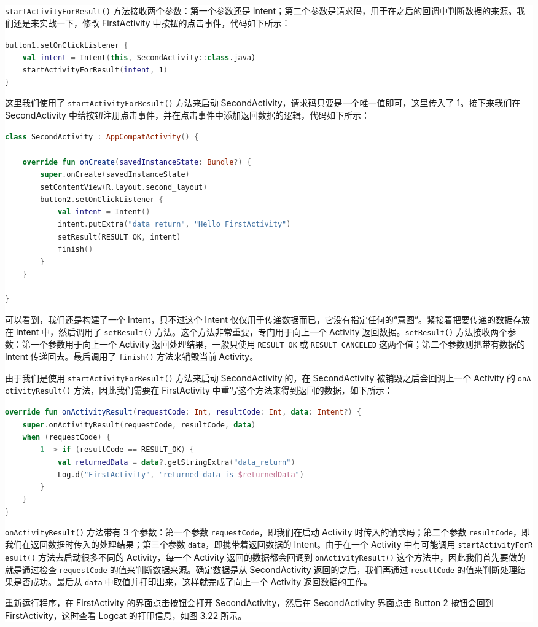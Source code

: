 `startActivityForResult()` 方法接收两个参数：第一个参数还是 Intent；第二个参数是请求码，用于在之后的回调中判断数据的来源。我们还是来实战一下，修改 FirstActivity 中按钮的点击事件，代码如下所示：

```Kotlin
button1.setOnClickListener {
    val intent = Intent(this, SecondActivity::class.java)
    startActivityForResult(intent, 1)
}
```

这里我们使用了 `startActivityForResult()` 方法来启动 SecondActivity，请求码只要是一个唯一值即可，这里传入了 1。接下来我们在 SecondActivity 中给按钮注册点击事件，并在点击事件中添加返回数据的逻辑，代码如下所示：

```Kotlin
class SecondActivity : AppCompatActivity() {

    override fun onCreate(savedInstanceState: Bundle?) {
        super.onCreate(savedInstanceState)
        setContentView(R.layout.second_layout)
        button2.setOnClickListener {
            val intent = Intent()
            intent.putExtra("data_return", "Hello FirstActivity")
            setResult(RESULT_OK, intent)
            finish()
        }
    }

}
```

可以看到，我们还是构建了一个 Intent，只不过这个 Intent 仅仅用于传递数据而已，它没有指定任何的“意图”。紧接着把要传递的数据存放在 Intent 中，然后调用了 `setResult()` 方法。这个方法非常重要，专门用于向上一个 Activity 返回数据。`setResult()` 方法接收两个参数：第一个参数用于向上一个 Activity 返回处理结果，一般只使用 `RESULT_OK` 或 `RESULT_CANCELED` 这两个值；第二个参数则把带有数据的 Intent 传递回去。最后调用了 `finish()` 方法来销毁当前 Activity。

由于我们是使用 `startActivityForResult()` 方法来启动 SecondActivity 的，在 SecondActivity 被销毁之后会回调上一个 Activity 的 `onActivityResult()` 方法，因此我们需要在 FirstActivity 中重写这个方法来得到返回的数据，如下所示：

```Kotlin
override fun onActivityResult(requestCode: Int, resultCode: Int, data: Intent?) {
    super.onActivityResult(requestCode, resultCode, data)
    when (requestCode) {
        1 -> if (resultCode == RESULT_OK) {
            val returnedData = data?.getStringExtra("data_return")
            Log.d("FirstActivity", "returned data is $returnedData")
        }
    }
}
```

`onActivityResult()` 方法带有 3 个参数：第一个参数 `requestCode`，即我们在启动 Activity 时传入的请求码；第二个参数 `resultCode`，即我们在返回数据时传入的处理结果；第三个参数 `data`，即携带着返回数据的 Intent。由于在一个 Activity 中有可能调用 `startActivityForResult()` 方法去启动很多不同的 Activity，每一个 Activity 返回的数据都会回调到 `onActivityResult()` 这个方法中，因此我们首先要做的就是通过检查 `requestCode` 的值来判断数据来源。确定数据是从 SecondActivity 返回的之后，我们再通过 `resultCode` 的值来判断处理结果是否成功。最后从 `data` 中取值并打印出来，这样就完成了向上一个 Activity 返回数据的工作。

重新运行程序，在 FirstActivity 的界面点击按钮会打开 SecondActivity，然后在 SecondActivity 界面点击 Button 2 按钮会回到 FirstActivity，这时查看 Logcat 的打印信息，如图 3.22 所示。
